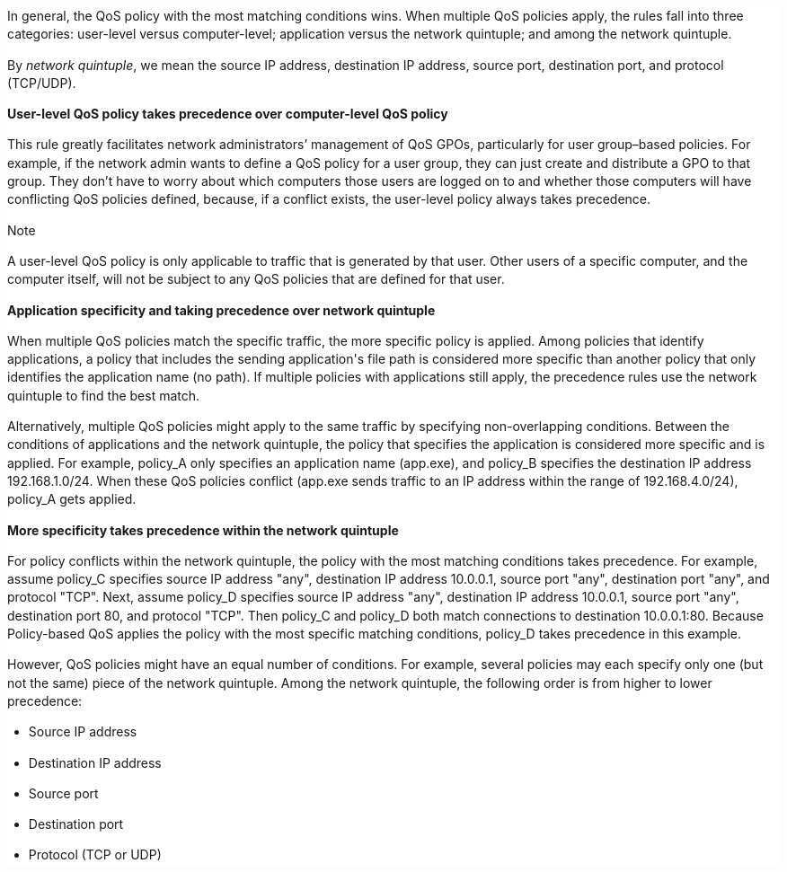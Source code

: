 In general, the QoS policy with the most matching conditions wins. When multiple QoS policies apply, the rules fall into three categories: user\-level versus computer\-level; application versus the network quintuple; and among the network quintuple.  
  
By *network quintuple*, we mean the source IP address, destination IP address, source port, destination port, and protocol \(TCP\/UDP\).  
  
**User\-level QoS policy takes precedence over computer\-level QoS policy**  
  
This rule greatly facilitates network administrators’ management of QoS GPOs, particularly for user group–based policies. For example, if the network admin wants to define a QoS policy for a user group, they can just create and distribute a GPO to that group. They don’t have to worry about which computers those users are logged on to and whether those computers will have conflicting QoS policies defined, because, if a conflict exists, the user\-level policy always takes precedence.  
  
> [!NOTE]  
> A user\-level QoS policy is only applicable to traffic that is generated by that user. Other users of a specific computer, and the computer itself, will not be subject to any QoS policies that are defined for that user.  
  
**Application specificity and taking precedence over network quintuple**  
  
When multiple QoS policies match the specific traffic, the more specific policy is applied. Among policies that identify applications, a policy that includes the sending application's file path is considered more specific than another policy that only identifies the application name \(no path\). If multiple policies with applications still apply, the precedence rules use the network quintuple to find the best match.  
  
Alternatively, multiple QoS policies might apply to the same traffic by specifying non\-overlapping conditions. Between the conditions of applications and the network quintuple, the policy that specifies the application is considered more specific and is applied. For example, policy\_A only specifies an application name \(app.exe\), and policy\_B specifies the destination IP address 192.168.1.0\/24. When these QoS policies conflict \(app.exe sends traffic to an IP address within the range of 192.168.4.0\/24\), policy\_A gets applied.  
  
**More specificity takes precedence within the network quintuple**  
  
For policy conflicts within the network quintuple, the policy with the most matching conditions takes precedence. For example, assume policy\_C specifies source IP address "any", destination IP address 10.0.0.1, source port "any", destination port "any", and protocol "TCP". Next, assume policy\_D specifies source IP address "any", destination IP address 10.0.0.1, source port "any", destination port 80, and protocol "TCP". Then policy\_C and policy\_D both match connections to destination 10.0.0.1:80. Because Policy\-based QoS applies the policy with the most specific matching conditions, policy\_D takes precedence in this example.  
  
However, QoS policies might have an equal number of conditions. For example, several policies may each specify only one \(but not the same\) piece of the network quintuple. Among the network quintuple, the following order is from higher to lower precedence:  
  
-   Source IP address  
  
-   Destination IP address  
  
-   Source port  
  
-   Destination port  
  
-   Protocol \(TCP or UDP\)  
  